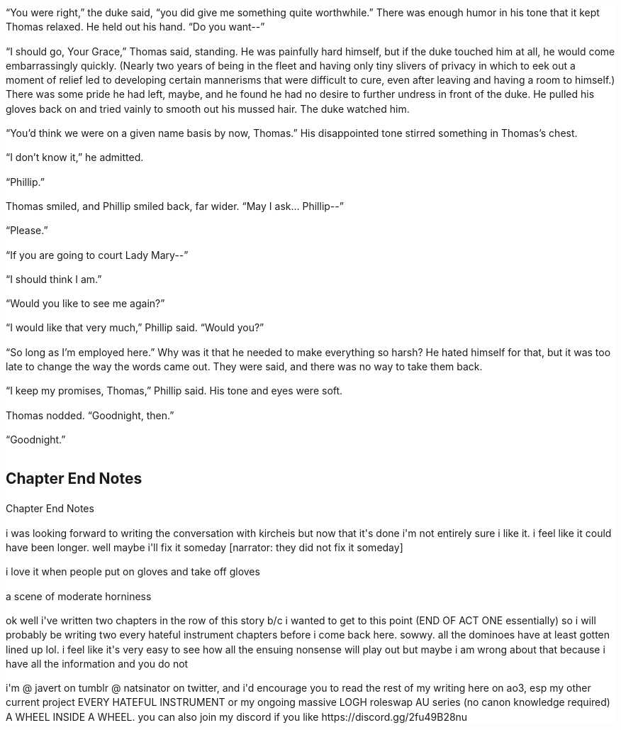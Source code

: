“You were right,” the duke said, “you did give me something quite worthwhile\.” There was enough humor in his tone that it kept Thomas relaxed\. He held out his hand\. “Do you want\-\-”

“I should go, Your Grace,” Thomas said, standing\. He was painfully hard himself, but if the duke touched him at all, he would come embarrassingly quickly\. \(Nearly two years of being in the fleet and having only tiny slivers of privacy in which to eek out a moment of relief led to developing certain mannerisms that were difficult to cure, even after leaving and having a room to himself\.\) There was some pride he had left, maybe, and he found he had no desire to further undress in front of the duke\. He pulled his gloves back on and tried vainly to smooth out his mussed hair\. The duke watched him\.

“You’d think we were on a given name basis by now, Thomas\.” His disappointed tone stirred something in Thomas’s chest\.

“I don’t know it,” he admitted\.

“Phillip\.”

Thomas smiled, and Phillip smiled back, far wider\. “May I ask… Phillip\-\-”

“Please\.”

“If you are going to court Lady Mary\-\-”

“I should think I am\.”

“Would you like to see me again?”

“I would like that very much,” Phillip said\. “Would you?”

“So long as I’m employed here\.” Why was it that he needed to make everything so harsh? He hated himself for that, but it was too late to change the way the words came out\. They were said, and there was no way to take them back\.

“I keep my promises, Thomas,” Phillip said\. His tone and eyes were soft\. 

Thomas nodded\. “Goodnight, then\.”

“Goodnight\.”

## Chapter End Notes

Chapter End Notes

i was looking forward to writing the conversation with kircheis but now that it's done i'm not entirely sure i like it\. i feel like it could have been longer\. well maybe i'll fix it someday [narrator: they did not fix it someday]

i love it when people put on gloves and take off gloves

a scene of moderate horniness

ok well i've written two chapters in the row of this story b/c i wanted to get to this point \(END OF ACT ONE essentially\) so i will probably be writing two every hateful instrument chapters before i come back here\. sowwy\. all the dominoes have at least gotten lined up lol\. i feel like it's very easy to see how all the ensuing nonsense will play out but maybe i am wrong about that because i have all the information and you do not

i'm @ javert on tumblr @ natsinator on twitter, and i'd encourage you to read the rest of my writing here on ao3, esp my other current project EVERY HATEFUL INSTRUMENT or my ongoing massive LOGH roleswap AU series \(no canon knowledge required\) A WHEEL INSIDE A WHEEL\. you can also join my discord if you like  https://discord\.gg/2fu49B28nu

